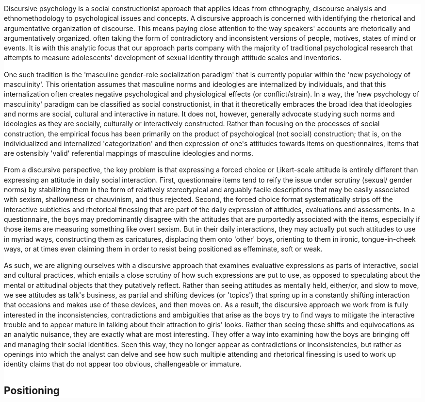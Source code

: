 Discursive psychology is a social constructionist approach that applies ideas from ethnography, discourse analysis and ethnomethodology to psychological issues and concepts. A discursive approach is concerned with identifying the rhetorical and argumentative organization of discourse. This means paying close attention to the way speakers' accounts are rhetorically and argumentatively organized, often taking the form of contradictory and inconsistent versions of people, motives, states of mind or events. It is with this analytic focus that our approach parts company with the majority of traditional psychological research that attempts to measure adolescents' development of sexual identity through attitude scales and inventories.

One such tradition is the 'masculine gender-role socialization paradigm' that is currently popular within the 'new psychology of masculinity'. This orientation assumes that masculine norms and ideologies are internalized by individuals, and that this internalization often creates negative psychological and physiological effects (or conflict/strain). In a way, the 'new psychology of masculinity' paradigm can be classified as social constructionist, in that it theoretically embraces the broad idea that ideologies and norms are social, cultural and interactive in nature. It does not, however, generally advocate studying such norms and ideologies as they are socially, culturally or interactively constructed. Rather than focusing on the processes of social construction, the empirical focus has been primarily on the product of psychological (not social) construction; that is, on the individualized and internalized 'categorization' and then expression of one's attitudes towards items on questionnaires, items that are ostensibly 'valid' referential mappings of masculine ideologies and norms.

From a discursive perspective, the key problem is that expressing a forced choice or Likert-scale attitude is entirely different than expressing an attitude in daily social interaction. First, questionnaire items tend to reify the issue under scrutiny (sexual/ gender norms) by stabilizing them in the form of relatively stereotypical and arguably facile descriptions that may be easily associated with sexism, shallowness or chauvinism, and thus rejected. Second, the forced choice format systematically strips off the interactive subtleties and rhetorical finessing that are part of the daily expression of attitudes, evaluations and assessments. In a questionnaire, the boys may predominantly disagree with the attitudes that are purportedly associated with the items, especially if those items are measuring something like overt sexism. But in their daily interactions, they may actually put such attitudes to use in myriad ways, constructing them as caricatures, displacing them onto 'other' boys, orienting to them in ironic, tongue-in-cheek ways, or at times even claiming them in order to resist being positioned as effeminate, soft or weak.

As such, we are aligning ourselves with a discursive approach that examines evaluative expressions as parts of interactive, social and cultural practices, which entails a close scrutiny of how such expressions are put to use, as opposed to speculating about the mental or attitudinal objects that they putatively reflect. Rather than seeing attitudes as mentally held, either/or, and slow to move, we see attitudes as talk's business, as partial and shifting devices (or 'topics') that spring up in a constantly shifting interaction that occasions and makes use of these devices, and then moves on. As a result, the discursive approach we work from is fully interested in the inconsistencies, contradictions and ambiguities that arise as the boys try to find ways to mitigate the interactive trouble and to appear mature in talking about their attraction to girls' looks. Rather than seeing these shifts and equivocations as an analytic nuisance, they are exactly what are most interesting. They offer a way into examining how the boys are bringing off and managing their social identities. Seen this way, they no longer appear as contradictions or inconsistencies, but rather as openings into which the analyst can delve and see how such multiple attending and rhetorical finessing is used to work up identity claims that do not appear too obvious, challengeable or immature.


## Positioning

